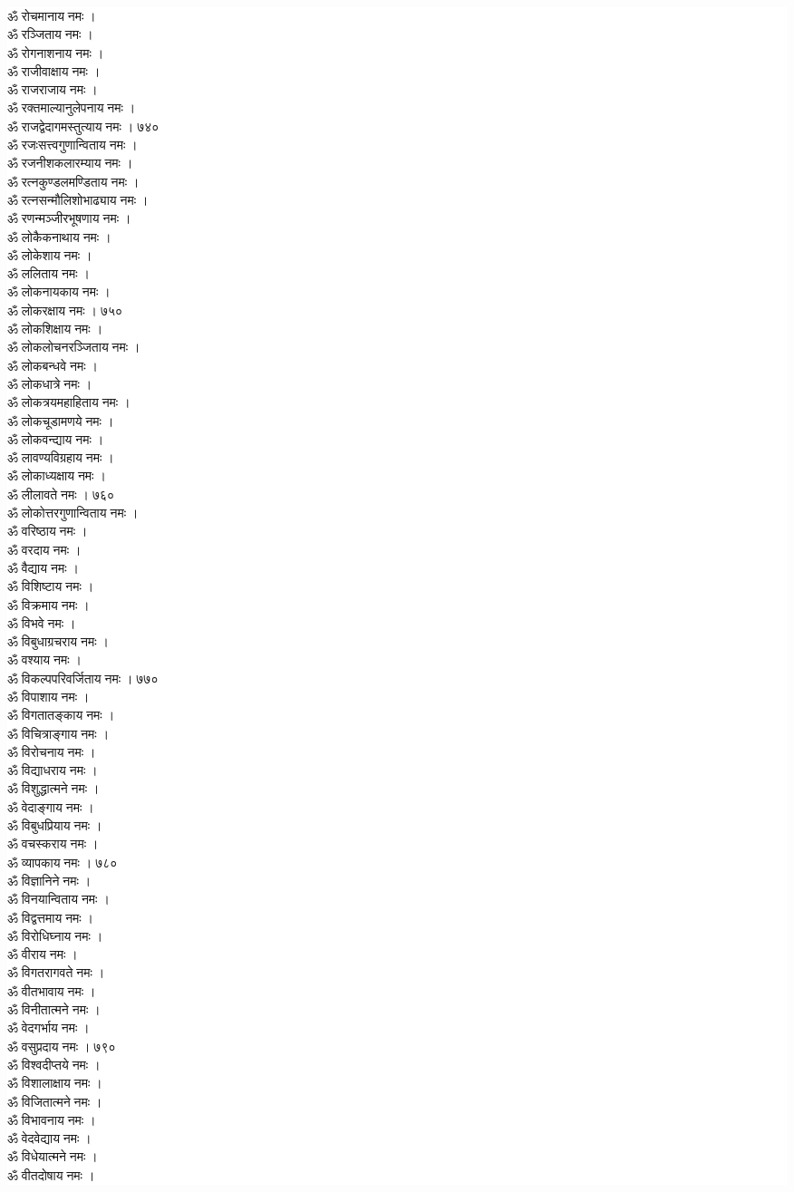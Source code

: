 ॐ रोचमानाय नमः ।  
ॐ रञ्जिताय नमः ।  
ॐ रोगनाशनाय नमः ।  
ॐ राजीवाक्षाय नमः ।  
ॐ राजराजाय नमः ।  
ॐ रक्तमाल्यानुलेपनाय नमः ।  
ॐ राजद्वेदागमस्तुत्याय नमः । ७४०  
ॐ रजःसत्त्वगुणान्विताय नमः ।  
ॐ रजनीशकलारम्याय नमः ।  
ॐ रत्नकुण्डलमण्डिताय नमः ।  
ॐ रत्नसन्मौलिशोभाढ्याय नमः ।  
ॐ रणन्मञ्जीरभूषणाय नमः ।  
ॐ लोकैकनाथाय नमः ।  
ॐ लोकेशाय नमः ।  
ॐ ललिताय नमः ।  
ॐ लोकनायकाय नमः ।  
ॐ लोकरक्षाय नमः । ७५०  
ॐ लोकशिक्षाय नमः ।  
ॐ लोकलोचनरञ्जिताय नमः ।  
ॐ लोकबन्धवे नमः ।  
ॐ लोकधात्रे नमः ।  
ॐ लोकत्रयमहाहिताय नमः ।  
ॐ लोकचूडामणये नमः ।  
ॐ लोकवन्द्याय नमः ।  
ॐ लावण्यविग्रहाय नमः ।  
ॐ लोकाध्यक्षाय नमः ।  
ॐ लीलावते नमः । ७६०  
ॐ लोकोत्तरगुणान्विताय नमः ।  
ॐ वरिष्ठाय नमः ।  
ॐ वरदाय नमः ।  
ॐ वैद्याय नमः ।  
ॐ विशिष्टाय नमः ।  
ॐ विक्रमाय नमः ।  
ॐ विभवे नमः ।  
ॐ विबुधाग्रचराय नमः ।  
ॐ वश्याय नमः ।  
ॐ विकल्पपरिवर्जिताय नमः । ७७०  
ॐ विपाशाय नमः ।  
ॐ विगतातङ्काय नमः ।  
ॐ विचित्राङ्गाय नमः ।  
ॐ विरोचनाय नमः ।  
ॐ विद्याधराय नमः ।  
ॐ विशुद्धात्मने नमः ।  
ॐ वेदाङ्गाय नमः ।  
ॐ विबुधप्रियाय नमः ।  
ॐ वचस्कराय नमः ।  
ॐ व्यापकाय नमः । ७८०  
ॐ विज्ञानिने नमः ।  
ॐ विनयान्विताय नमः ।  
ॐ विद्वत्तमाय नमः ।  
ॐ विरोधिघ्नाय नमः ।  
ॐ वीराय नमः ।  
ॐ विगतरागवते नमः ।  
ॐ वीतभावाय नमः ।  
ॐ विनीतात्मने नमः ।  
ॐ वेदगर्भाय नमः ।  
ॐ वसुप्रदाय नमः । ७९०  
ॐ विश्वदीप्तये नमः ।  
ॐ विशालाक्षाय नमः ।  
ॐ विजितात्मने नमः ।  
ॐ विभावनाय नमः ।  
ॐ वेदवेद्याय नमः ।  
ॐ विधेयात्मने नमः ।  
ॐ वीतदोषाय नमः ।  
